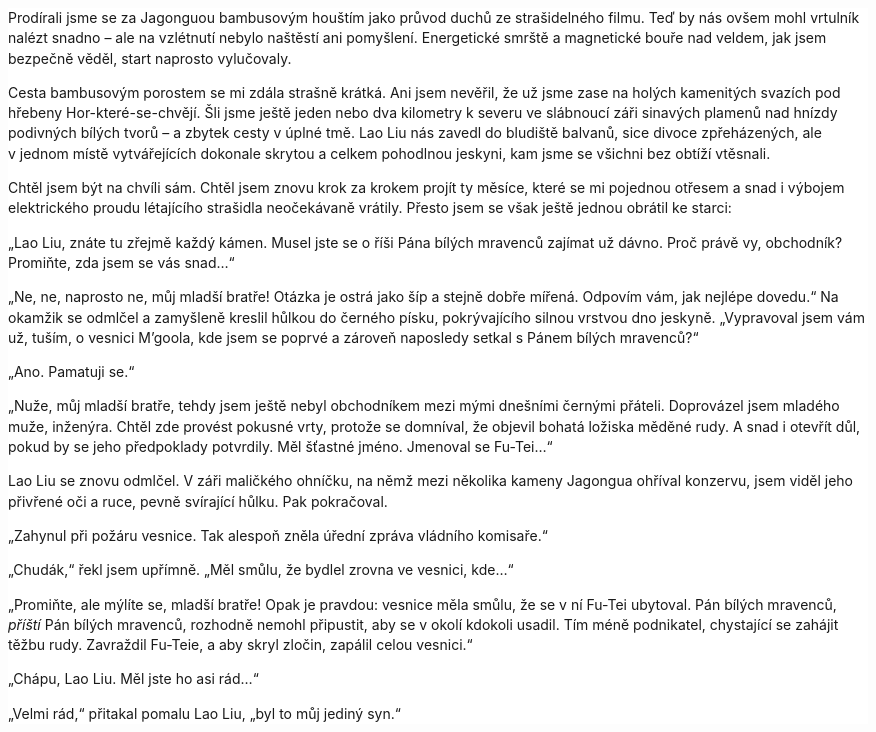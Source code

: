 Prodírali jsme se za Jagonguou bambusovým houštím jako průvod duchů ze strašidelného filmu. Teď by nás ovšem mohl vrtulník nalézt snadno – ale na vzlétnutí nebylo naštěstí ani pomyšlení. Energetické smrště a magnetické bouře nad veldem, jak jsem bezpečně věděl, start naprosto vylučovaly.

Cesta bambusovým porostem se mi zdála strašně krátká. Ani jsem nevěřil, že už jsme zase na holých kamenitých svazích pod hřebeny Hor-které-se-chvějí. Šli jsme ještě jeden nebo dva kilometry k severu ve slábnoucí záři sinavých plamenů nad hnízdy podivných bílých tvorů – a zbytek cesty v úplné tmě. Lao Liu nás zavedl do bludiště balvanů, sice divoce zpřeházených, ale v jednom místě vytvářejících dokonale skrytou a celkem pohodlnou jeskyni, kam jsme se všichni bez obtíží vtěsnali.

Chtěl jsem být na chvíli sám. Chtěl jsem znovu krok za krokem projít ty měsíce, které se mi pojednou otřesem a snad i výbojem elektrického proudu létajícího strašidla neočekávaně vrátily. Přesto jsem se však ještě jednou obrátil ke starci:

„Lao Liu, znáte tu zřejmě každý kámen. Musel jste se o říši Pána bílých mravenců zajímat už dávno. Proč právě vy, obchodník? Promiňte, zda jsem se vás snad…“

„Ne, ne, naprosto ne, můj mladší bratře! Otázka je ostrá jako šíp a stejně dobře mířená. Odpovím vám, jak nejlépe dovedu.“ Na okamžik se odmlčel a zamyšleně kreslil hůlkou do černého písku, pokrývajícího silnou vrstvou dno jeskyně. „Vypravoval jsem vám už, tuším, o vesnici M’goola, kde jsem se poprvé a zároveň naposledy setkal s Pánem bílých mravenců?“

„Ano. Pamatuji se.“

„Nuže, můj mladší bratře, tehdy jsem ještě nebyl obchodníkem mezi mými dnešními černými přáteli. Doprovázel jsem mladého muže, inženýra. Chtěl zde provést pokusné vrty, protože se domníval, že objevil bohatá ložiska měděné rudy. A snad i otevřít důl, pokud by se jeho předpoklady potvrdily. Měl šťastné jméno. Jmenoval se Fu-Tei…“

Lao Liu se znovu odmlčel. V záři maličkého ohníčku, na němž mezi několika kameny Jagongua ohříval konzervu, jsem viděl jeho přivřené oči a ruce, pevně svírající hůlku. Pak pokračoval.

„Zahynul při požáru vesnice. Tak alespoň zněla úřední zpráva vládního komisaře.“

„Chudák,“ řekl jsem upřímně. „Měl smůlu, že bydlel zrovna ve vesnici, kde…“

„Promiňte, ale mýlíte se, mladší bratře! Opak je pravdou: vesnice měla smůlu, že se v ní Fu-Tei ubytoval. Pán bílých mravenců, _příští_ Pán bílých mravenců, rozhodně nemohl připustit, aby se v okolí kdokoli usadil. Tím méně podnikatel, chystající se zahájit těžbu rudy. Zavraždil Fu-Teie, a aby skryl zločin, zapálil celou vesnici.“

„Chápu, Lao Liu. Měl jste ho asi rád…“

„Velmi rád,“ přitakal pomalu Lao Liu, „byl to můj jediný syn.“
